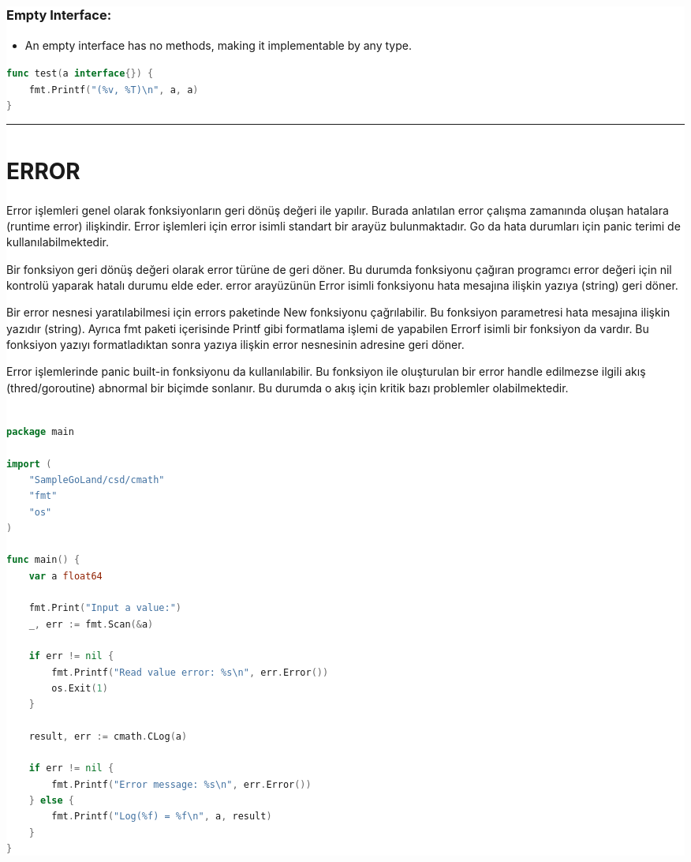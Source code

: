  ### Empty Interface:

- An empty interface has no methods, making it implementable by any type.
```go
func test(a interface{}) {
    fmt.Printf("(%v, %T)\n", a, a)
}
```

---

# ERROR 

Error işlemleri genel olarak fonksiyonların geri dönüş değeri ile yapılır. 
Burada anlatılan error çalışma zamanında oluşan hatalara (runtime error) ilişkindir.
Error işlemleri için error isimli standart bir arayüz bulunmaktadır.
Go da hata durumları için panic terimi de kullanılabilmektedir.
	
Bir fonksiyon geri dönüş değeri olarak error türüne  de geri döner.
Bu durumda fonksiyonu çağıran programcı error değeri için nil kontrolü yaparak hatalı durumu elde eder.
error arayüzünün Error isimli fonksiyonu hata mesajına ilişkin yazıya (string) geri döner.

Bir error nesnesi yaratılabilmesi için errors paketinde New fonksiyonu çağrılabilir.
Bu fonksiyon parametresi hata mesajına ilişkin yazıdır (string).
Ayrıca fmt paketi içerisinde Printf gibi formatlama işlemi de yapabilen Errorf isimli  bir fonksiyon da vardır.
Bu fonksiyon yazıyı formatladıktan sonra yazıya ilişkin error nesnesinin adresine geri döner.

Error işlemlerinde panic built-in fonksiyonu da kullanılabilir.
Bu fonksiyon ile oluşturulan bir error handle edilmezse ilgili akış (thred/goroutine) abnormal bir biçimde sonlanır.
Bu durumda o akış için kritik bazı problemler olabilmektedir.


```go

package main

import (
	"SampleGoLand/csd/cmath"
	"fmt"
	"os"
)

func main() {
	var a float64

	fmt.Print("Input a value:")
	_, err := fmt.Scan(&a)

	if err != nil {
		fmt.Printf("Read value error: %s\n", err.Error())
		os.Exit(1)
	}

	result, err := cmath.CLog(a)

	if err != nil {
		fmt.Printf("Error message: %s\n", err.Error())
	} else {
		fmt.Printf("Log(%f) = %f\n", a, result)
	}
}

```